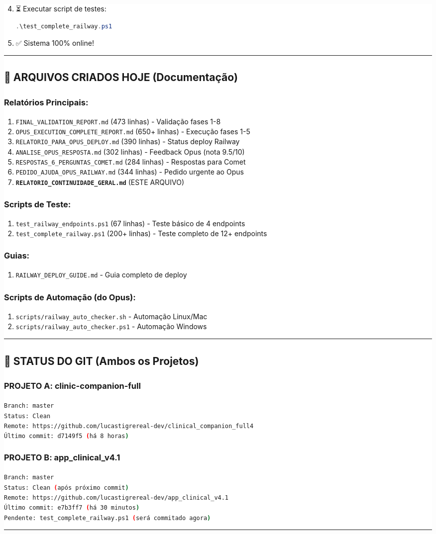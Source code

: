 4. ⏳ Executar script de testes:
   ```powershell
   .\test_complete_railway.ps1
   ```

5. ✅ Sistema 100% online!

---

## 📂 ARQUIVOS CRIADOS HOJE (Documentação)

### Relatórios Principais:
1. `FINAL_VALIDATION_REPORT.md` (473 linhas) - Validação fases 1-8
2. `OPUS_EXECUTION_COMPLETE_REPORT.md` (650+ linhas) - Execução fases 1-5
3. `RELATORIO_PARA_OPUS_DEPLOY.md` (390 linhas) - Status deploy Railway
4. `ANALISE_OPUS_RESPOSTA.md` (302 linhas) - Feedback Opus (nota 9.5/10)
5. `RESPOSTAS_6_PERGUNTAS_COMET.md` (284 linhas) - Respostas para Comet
6. `PEDIDO_AJUDA_OPUS_RAILWAY.md` (344 linhas) - Pedido urgente ao Opus
7. **`RELATORIO_CONTINUIDADE_GERAL.md`** (ESTE ARQUIVO)

### Scripts de Teste:
1. `test_railway_endpoints.ps1` (67 linhas) - Teste básico de 4 endpoints
2. `test_complete_railway.ps1` (200+ linhas) - Teste completo de 12+ endpoints

### Guias:
1. `RAILWAY_DEPLOY_GUIDE.md` - Guia completo de deploy

### Scripts de Automação (do Opus):
1. `scripts/railway_auto_checker.sh` - Automação Linux/Mac
2. `scripts/railway_auto_checker.ps1` - Automação Windows

---

## 💾 STATUS DO GIT (Ambos os Projetos)

### PROJETO A: clinic-companion-full
```bash
Branch: master
Status: Clean
Remote: https://github.com/lucastigrereal-dev/clinical_companion_full4
Último commit: d7149f5 (há 8 horas)
```

### PROJETO B: app_clinical_v4.1
```bash
Branch: master
Status: Clean (após próximo commit)
Remote: https://github.com/lucastigrereal-dev/app_clinical_v4.1
Último commit: e7b3ff7 (há 30 minutos)
Pendente: test_complete_railway.ps1 (será commitado agora)
```

---